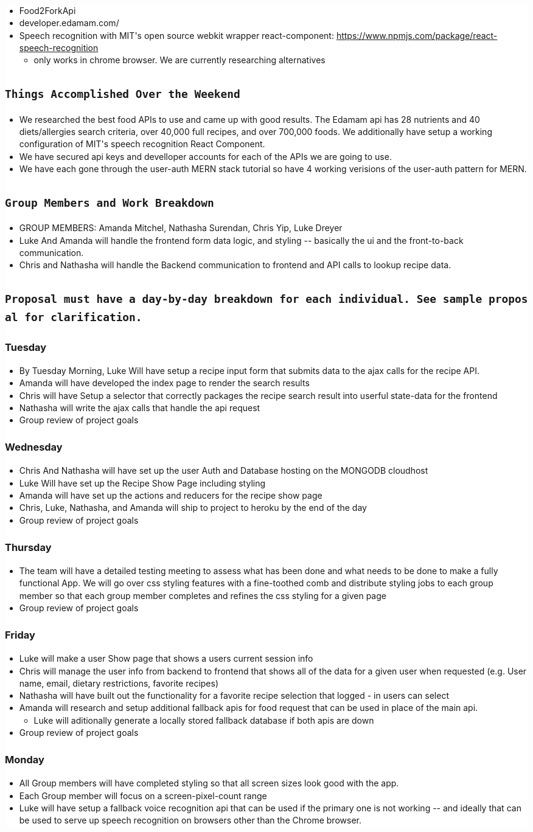   - Food2ForkApi
  - developer.edamam.com/
  - Speech recognition with MIT's open source webkit wrapper react-component: https://www.npmjs.com/package/react-speech-recognition
    - only works in chrome browser. We are currently researching alternatives
## `Things Accomplished Over the Weekend`  
  - We researched the best food APIs to use and came up with good results. The Edamam api has 28 nutrients and 40 diets/allergies search criteria, over 40,000 full recipes, and over 700,000 foods. We additionally have setup a working configuration of MIT's speech recognition React Component.
  - We have secured api keys and develloper accounts for each of the APIs we are going to use.
  - We have each gone through the user-auth MERN stack tutorial so have 4 working verisions of the user-auth pattern for MERN.
## `Group Members and Work Breakdown`  
  - GROUP MEMBERS: Amanda Mitchel, Nathasha Surendan, Chris Yip, Luke Dreyer
  - Luke And Amanda will handle the frontend form data logic, and styling -- basically the ui and the front-to-back communication. 
  - Chris and Nathasha will handle the Backend communication to frontend and API calls to lookup recipe data.
  
## `Proposal must have a day-by-day breakdown for each individual. See sample proposal for clarification.` 
### Tuesday 
  - By Tuesday Morning, Luke Will have setup a recipe input form that submits data to the ajax calls for the recipe API.
  - Amanda will have developed the index page to render the search results
  - Chris will have Setup a selector that correctly packages the recipe search result into userful state-data for the frontend
  - Nathasha will write the ajax calls that handle the api request
  - Group review of project goals
### Wednesday
  - Chris And Nathasha will have set up the user Auth and Database hosting on the MONGODB cloudhost
  - Luke Will have set up the Recipe Show Page including styling
  - Amanda will have set up the actions and reducers for the recipe show page
  - Chris, Luke, Nathasha, and Amanda will ship to project to heroku by the end of the day
  - Group review of project goals
### Thursday
  - The team will have a detailed testing meeting to assess what has been done and what needs to be done to make a fully functional App. We will go over css styling features with a fine-toothed comb and distribute styling jobs to each group member so that each group member completes and refines the css styling for a given page
  - Group review of project goals
### Friday
  - Luke will make a user Show page that shows a users current session info
  - Chris will manage the user info from backend to frontend that shows all of the data for a given user when requested (e.g. User name, email, dietary restrictions, favorite recipes)
  - Nathasha will have built out the functionality for a favorite recipe selection that logged - in users can select
  - Amanda will research and setup additional fallback apis for food request that can be used in place of the main api.
    - Luke will aditionally generate a locally stored fallback database if both apis are down
  - Group review of project goals
### Monday
  - All Group members will have completed styling so that all screen sizes look good with the app.
  - Each Group member will focus on a screen-pixel-count range
  - Luke will have setup a fallback voice recognition api that can be used if the primary one is not working -- and ideally that can be used to serve up speech recognition on browsers other than the Chrome browser.
